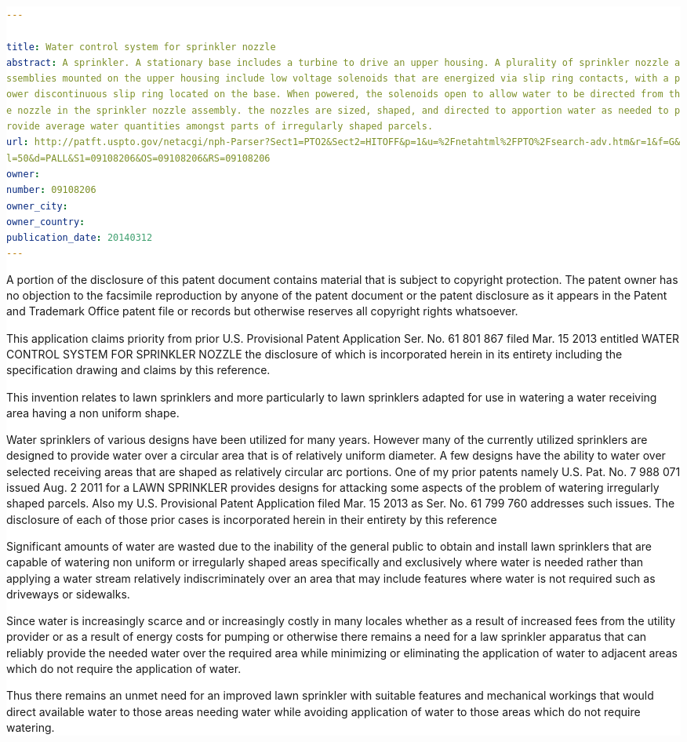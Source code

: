 ```yaml
---

title: Water control system for sprinkler nozzle
abstract: A sprinkler. A stationary base includes a turbine to drive an upper housing. A plurality of sprinkler nozzle assemblies mounted on the upper housing include low voltage solenoids that are energized via slip ring contacts, with a power discontinuous slip ring located on the base. When powered, the solenoids open to allow water to be directed from the nozzle in the sprinkler nozzle assembly. the nozzles are sized, shaped, and directed to apportion water as needed to provide average water quantities amongst parts of irregularly shaped parcels.
url: http://patft.uspto.gov/netacgi/nph-Parser?Sect1=PTO2&Sect2=HITOFF&p=1&u=%2Fnetahtml%2FPTO%2Fsearch-adv.htm&r=1&f=G&l=50&d=PALL&S1=09108206&OS=09108206&RS=09108206
owner: 
number: 09108206
owner_city: 
owner_country: 
publication_date: 20140312
---
```

A portion of the disclosure of this patent document contains material that is subject to copyright protection. The patent owner has no objection to the facsimile reproduction by anyone of the patent document or the patent disclosure as it appears in the Patent and Trademark Office patent file or records but otherwise reserves all copyright rights whatsoever.

This application claims priority from prior U.S. Provisional Patent Application Ser. No. 61 801 867 filed Mar. 15 2013 entitled WATER CONTROL SYSTEM FOR SPRINKLER NOZZLE the disclosure of which is incorporated herein in its entirety including the specification drawing and claims by this reference.

This invention relates to lawn sprinklers and more particularly to lawn sprinklers adapted for use in watering a water receiving area having a non uniform shape.

Water sprinklers of various designs have been utilized for many years. However many of the currently utilized sprinklers are designed to provide water over a circular area that is of relatively uniform diameter. A few designs have the ability to water over selected receiving areas that are shaped as relatively circular arc portions. One of my prior patents namely U.S. Pat. No. 7 988 071 issued Aug. 2 2011 for a LAWN SPRINKLER provides designs for attacking some aspects of the problem of watering irregularly shaped parcels. Also my U.S. Provisional Patent Application filed Mar. 15 2013 as Ser. No. 61 799 760 addresses such issues. The disclosure of each of those prior cases is incorporated herein in their entirety by this reference 

Significant amounts of water are wasted due to the inability of the general public to obtain and install lawn sprinklers that are capable of watering non uniform or irregularly shaped areas specifically and exclusively where water is needed rather than applying a water stream relatively indiscriminately over an area that may include features where water is not required such as driveways or sidewalks.

Since water is increasingly scarce and or increasingly costly in many locales whether as a result of increased fees from the utility provider or as a result of energy costs for pumping or otherwise there remains a need for a law sprinkler apparatus that can reliably provide the needed water over the required area while minimizing or eliminating the application of water to adjacent areas which do not require the application of water.

Thus there remains an unmet need for an improved lawn sprinkler with suitable features and mechanical workings that would direct available water to those areas needing water while avoiding application of water to those areas which do not require watering.
